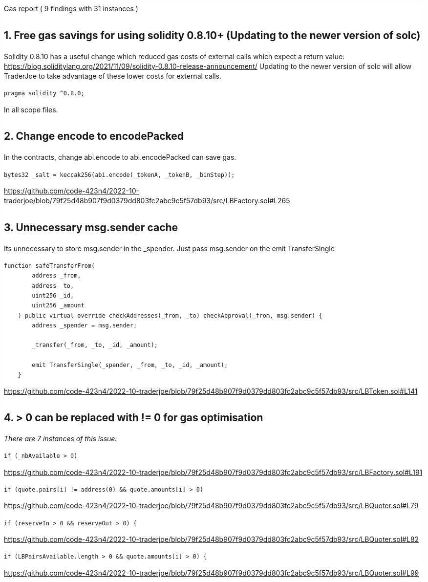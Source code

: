 Gas report ( 9 findings with 31 instances )

## 1. Free gas savings for using solidity 0.8.10+ (Updating to the newer version of solc)
Solidity 0.8.10 has a useful change which reduced gas costs of external calls which expect a return value: https://blog.soliditylang.org/2021/11/09/solidity-0.8.10-release-announcement/
Updating to the newer version of solc will allow TraderJoe to take advantage of these lower costs for external calls.

```
pragma solidity ^0.8.0;
```
In all scope files.

## 2. Change  encode to encodePacked
In the contracts, change abi.encode to abi.encodePacked can save gas.
```
bytes32 _salt = keccak256(abi.encode(_tokenA, _tokenB, _binStep));
```
https://github.com/code-423n4/2022-10-traderjoe/blob/79f25d48b907f9d0379dd803fc2abc9c5f57db93/src/LBFactory.sol#L265

## 3. Unnecessary msg.sender cache
Its unnecessary to store msg.sender in the _spender. Just pass msg.sender  on the emit TransferSingle
```
function safeTransferFrom(
        address _from,
        address _to,
        uint256 _id,
        uint256 _amount
    ) public virtual override checkAddresses(_from, _to) checkApproval(_from, msg.sender) {
        address _spender = msg.sender;

        _transfer(_from, _to, _id, _amount);

        emit TransferSingle(_spender, _from, _to, _id, _amount);
    }
```
https://github.com/code-423n4/2022-10-traderjoe/blob/79f25d48b907f9d0379dd803fc2abc9c5f57db93/src/LBToken.sol#L141      
## 4. > 0 can be replaced with != 0 for gas optimisation
*There are 7 instances of this issue:* 
```
if (_nbAvailable > 0) 
```
https://github.com/code-423n4/2022-10-traderjoe/blob/79f25d48b907f9d0379dd803fc2abc9c5f57db93/src/LBFactory.sol#L191
```
if (quote.pairs[i] != address(0) && quote.amounts[i] > 0) 
```
https://github.com/code-423n4/2022-10-traderjoe/blob/79f25d48b907f9d0379dd803fc2abc9c5f57db93/src/LBQuoter.sol#L79
```
if (reserveIn > 0 && reserveOut > 0) {
```
https://github.com/code-423n4/2022-10-traderjoe/blob/79f25d48b907f9d0379dd803fc2abc9c5f57db93/src/LBQuoter.sol#L82
```
if (LBPairsAvailable.length > 0 && quote.amounts[i] > 0) {
```
https://github.com/code-423n4/2022-10-traderjoe/blob/79f25d48b907f9d0379dd803fc2abc9c5f57db93/src/LBQuoter.sol#L99
```
```